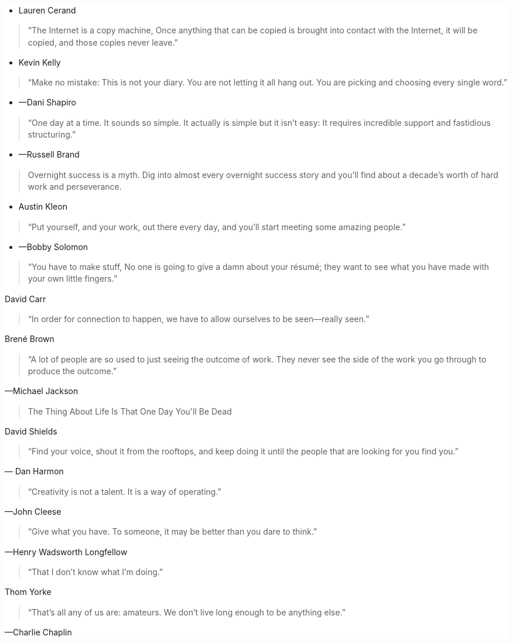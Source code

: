 - Lauren Cerand

> “The Internet is a copy machine, Once anything that can be copied is brought
> into contact with the Internet, it will be copied, and those copies never
> leave.”

- Kevin Kelly

> “Make no mistake: This is not your diary. You are not letting it all hang out.
> You are picking and choosing every single word.”

- —Dani Shapiro

> “One day at a time. It sounds so simple. It actually is simple but it isn’t
> easy: It requires incredible support and fastidious structuring.”

- —Russell Brand

> Overnight success is a myth. Dig into almost every overnight success story and
> you’ll find about a decade’s worth of hard work and perseverance.

- Austin Kleon

> “Put yourself, and your work, out there every day, and you’ll start meeting
> some amazing people.”

- —Bobby Solomon

> “You have to make stuff, No one is going to give a damn about your résumé;
> they want to see what you have made with your own little fingers.”

David Carr

> “In order for connection to happen, we have to allow ourselves to be
> seen—really seen.”

Brené Brown

> “A lot of people are so used to just seeing the outcome of work. They never
> see the side of the work you go through to produce the outcome.”

—Michael Jackson

> The Thing About Life Is That One Day You'll Be Dead

David Shields

> “Find your voice, shout it from the rooftops, and keep doing it until the
> people that are looking for you find you.”

— Dan Harmon

> “Creativity is not a talent. It is a way of operating.”

—John Cleese

> “Give what you have. To someone, it may be better than you dare to think.”

—Henry Wadsworth Longfellow

> “That I don’t know what I’m doing.”

Thom Yorke

> “That’s all any of us are: amateurs. We don’t live long enough to be anything
> else.”

—Charlie Chaplin
